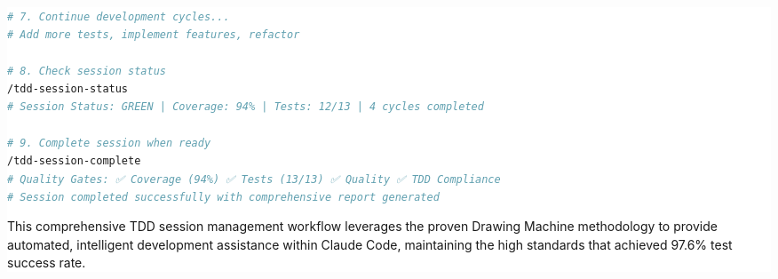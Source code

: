 ```bash
# 7. Continue development cycles...
# Add more tests, implement features, refactor

# 8. Check session status
/tdd-session-status
# Session Status: GREEN | Coverage: 94% | Tests: 12/13 | 4 cycles completed

# 9. Complete session when ready
/tdd-session-complete
# Quality Gates: ✅ Coverage (94%) ✅ Tests (13/13) ✅ Quality ✅ TDD Compliance
# Session completed successfully with comprehensive report generated
```

This comprehensive TDD session management workflow leverages the proven Drawing Machine methodology to provide automated, intelligent development assistance within Claude Code, maintaining the high standards that achieved 97.6% test success rate.